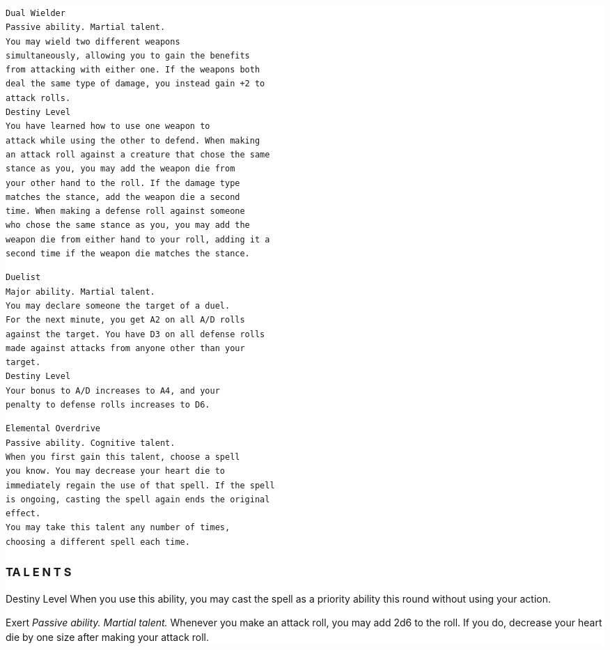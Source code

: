 ```
Dual Wielder
Passive ability. Martial talent.
You may wield two different weapons
simultaneously, allowing you to gain the benefits
from attacking with either one. If the weapons both
deal the same type of damage, you instead gain +2 to
attack rolls.
Destiny Level
You have learned how to use one weapon to
attack while using the other to defend. When making
an attack roll against a creature that chose the same
stance as you, you may add the weapon die from
your other hand to the roll. If the damage type
matches the stance, add the weapon die a second
time. When making a defense roll against someone
who chose the same stance as you, you may add the
weapon die from either hand to your roll, adding it a
second time if the weapon die matches the stance.
```

```
Duelist
Major ability. Martial talent.
You may declare someone the target of a duel.
For the next minute, you get A2 on all A/D rolls
against the target. You have D3 on all defense rolls
made against attacks from anyone other than your
target.
Destiny Level
Your bonus to A/D increases to A4, and your
penalty to defense rolls increases to D6.
```

```
Elemental Overdrive
Passive ability. Cognitive talent.
When you first gain this talent, choose a spell
you know. You may decrease your heart die to
immediately regain the use of that spell. If the spell
is ongoing, casting the spell again ends the original
effect.
You may take this talent any number of times,
choosing a different spell each time.
```

### TA L E N T S

Destiny Level
When you use this ability, you may cast the spell
as a priority ability this round without using your
action.

Exert
_Passive ability. Martial talent._
Whenever you make an attack roll, you may add
2d6 to the roll. If you do, decrease your heart die by
one size after making your attack roll.
